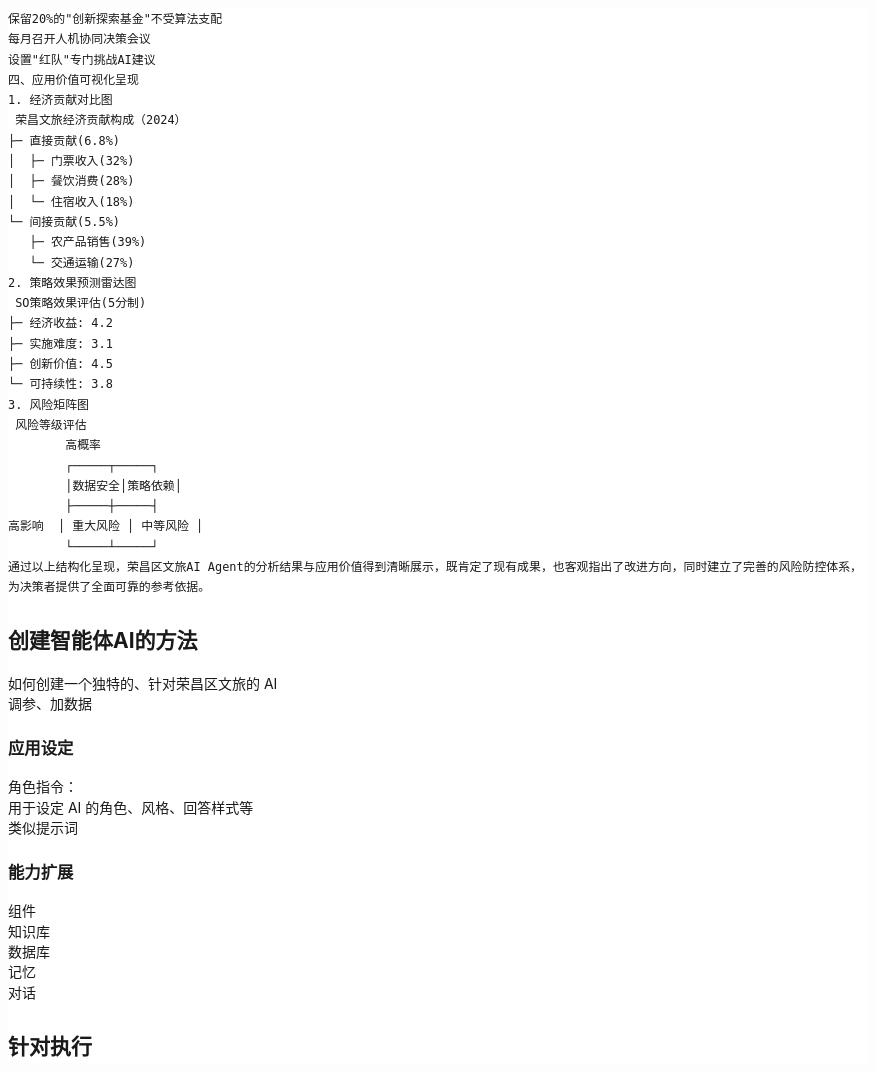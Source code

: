 ```
保留20%的"创新探索基金"不受算法支配
每月召开人机协同决策会议
设置"红队"专门挑战AI建议
四、应用价值可视化呈现
1. 经济贡献对比图
 荣昌文旅经济贡献构成（2024）
├─ 直接贡献(6.8%)
│  ├─ 门票收入(32%)
│  ├─ 餐饮消费(28%)
│  └─ 住宿收入(18%)
└─ 间接贡献(5.5%)
   ├─ 农产品销售(39%)
   └─ 交通运输(27%)
2. 策略效果预测雷达图
 SO策略效果评估(5分制)
├─ 经济收益: 4.2
├─ 实施难度: 3.1
├─ 创新价值: 4.5
└─ 可持续性: 3.8
3. 风险矩阵图
 风险等级评估
        高概率
        ┌─────┬─────┐
        │数据安全│策略依赖│
        ├─────┼─────┤
高影响  │ 重大风险 │ 中等风险 │
        └─────┴─────┘
通过以上结构化呈现，荣昌区文旅AI Agent的分析结果与应用价值得到清晰展示，既肯定了现有成果，也客观指出了改进方向，同时建立了完善的风险防控体系，为决策者提供了全面可靠的参考依据。
```

## 创建智能体AI的方法

如何创建一个独特的、针对荣昌区文旅的 AI  
调参、加数据  

### 应用设定

角色指令：  
用于设定 AI 的角色、风格、回答样式等  
类似提示词  

### 能力扩展

组件  
知识库  
数据库  
记忆  
对话  

## 针对执行
